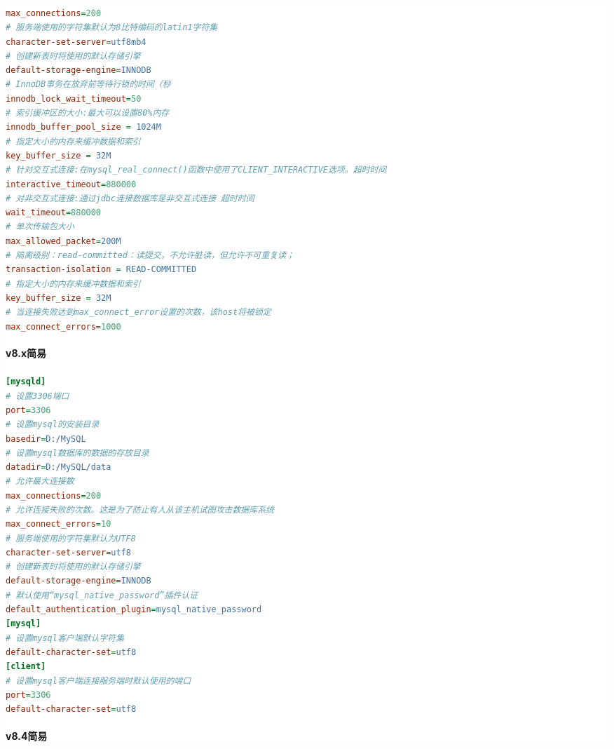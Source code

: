 ```ini
max_connections=200
# 服务端使用的字符集默认为8比特编码的latin1字符集  
character-set-server=utf8mb4  
# 创建新表时将使用的默认存储引擎  
default-storage-engine=INNODB
# InnoDB事务在放弃前等待行锁的时间（秒
innodb_lock_wait_timeout=50
# 索引缓冲区的大小:最大可以设置80%内存
innodb_buffer_pool_size = 1024M
# 指定大小的内存来缓冲数据和索引
key_buffer_size = 32M
# 针对交互式连接:在mysql_real_connect()函数中使用了CLIENT_INTERACTIVE选项。超时时间
interactive_timeout=880000
# 对非交互式连接:通过jdbc连接数据库是非交互式连接 超时时间
wait_timeout=880000
# 单次传输包大小
max_allowed_packet=200M
# 隔离级别：read-committed：读提交，不允许脏读，但允许不可重复读；
transaction-isolation = READ-COMMITTED
# 指定大小的内存来缓冲数据和索引
key_buffer_size = 32M
# 当连接失败达到max_connect_error设置的次数，该host将被锁定
max_connect_errors=1000
```

#### v8.x简易

```ini
[mysqld]
# 设置3306端口
port=3306
# 设置mysql的安装目录
basedir=D:/MySQL
# 设置mysql数据库的数据的存放目录
datadir=D:/MySQL/data
# 允许最大连接数
max_connections=200
# 允许连接失败的次数。这是为了防止有人从该主机试图攻击数据库系统
max_connect_errors=10
# 服务端使用的字符集默认为UTF8
character-set-server=utf8
# 创建新表时将使用的默认存储引擎
default-storage-engine=INNODB
# 默认使用“mysql_native_password”插件认证
default_authentication_plugin=mysql_native_password
[mysql]
# 设置mysql客户端默认字符集
default-character-set=utf8
[client]
# 设置mysql客户端连接服务端时默认使用的端口
port=3306
default-character-set=utf8
```
#### v8.4简易
